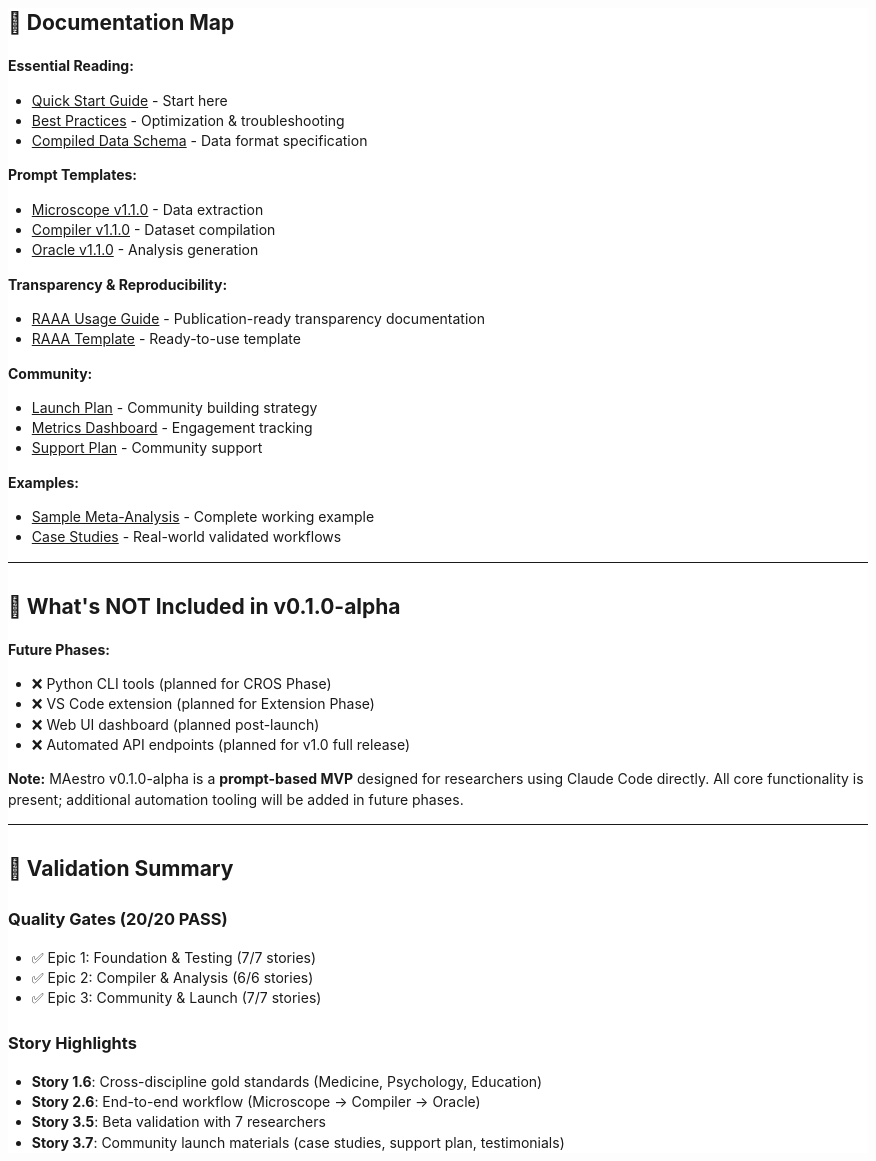 
## 📖 Documentation Map

**Essential Reading:**
- [Quick Start Guide](docs/quickstart.md) - Start here
- [Best Practices](docs/best-practices.md) - Optimization & troubleshooting
- [Compiled Data Schema](docs/compiled-data-schema.md) - Data format specification

**Prompt Templates:**
- [Microscope v1.1.0](prompts/microscope/microscope_v1.1.md) - Data extraction
- [Compiler v1.1.0](prompts/compiler/compiler_v1.1.md) - Dataset compilation
- [Oracle v1.1.0](prompts/oracle/oracle_v1.1.md) - Analysis generation

**Transparency & Reproducibility:**
- [RAAA Usage Guide](docs/raaa-usage.md) - Publication-ready transparency documentation
- [RAAA Template](templates/raaa_appendix.md) - Ready-to-use template

**Community:**
- [Launch Plan](docs/launch/community-launch-plan.md) - Community building strategy
- [Metrics Dashboard](docs/launch/metrics-dashboard.md) - Engagement tracking
- [Support Plan](docs/launch/support-plan.md) - Community support

**Examples:**
- [Sample Meta-Analysis](examples/sample_meta_analysis/) - Complete working example
- [Case Studies](docs/case-studies/) - Real-world validated workflows

---

## 🎯 What's NOT Included in v0.1.0-alpha

**Future Phases:**
- ❌ Python CLI tools (planned for CROS Phase)
- ❌ VS Code extension (planned for Extension Phase)
- ❌ Web UI dashboard (planned post-launch)
- ❌ Automated API endpoints (planned for v1.0 full release)

**Note:** MAestro v0.1.0-alpha is a **prompt-based MVP** designed for researchers using Claude Code directly. All core functionality is present; additional automation tooling will be added in future phases.

---

## 🔄 Validation Summary

### Quality Gates (20/20 PASS)
- ✅ Epic 1: Foundation & Testing (7/7 stories)
- ✅ Epic 2: Compiler & Analysis (6/6 stories)
- ✅ Epic 3: Community & Launch (7/7 stories)

### Story Highlights
- **Story 1.6**: Cross-discipline gold standards (Medicine, Psychology, Education)
- **Story 2.6**: End-to-end workflow (Microscope → Compiler → Oracle)
- **Story 3.5**: Beta validation with 7 researchers
- **Story 3.7**: Community launch materials (case studies, support plan, testimonials)
